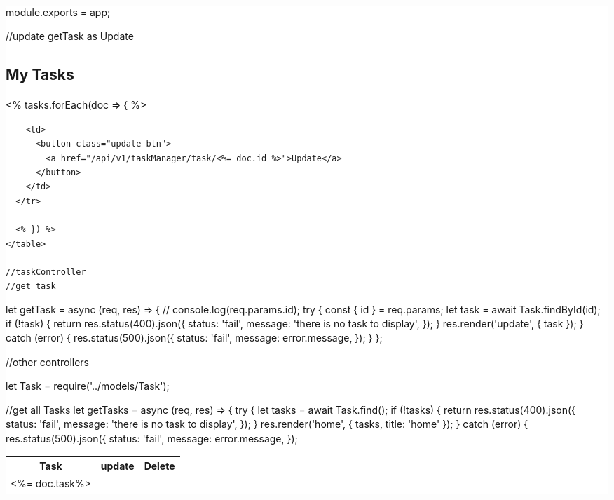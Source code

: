 module.exports = app;

//update getTask as Update

<table>
      <h2>My Tasks</h2>
      <tr>
        <th>Task</th>
        <th>update</th>
        <th>Delete</th>
      </tr>
      <% tasks.forEach(doc => { %>
      <tr>
        <td><%= doc.task%></td>

        <td>
          <button class="update-btn">
            <a href="/api/v1/taskManager/task/<%= doc.id %>">Update</a>
          </button>
        </td>
      </tr>

      <% }) %>
    </table>

    //taskController
    //get task

let getTask = async (req, res) => {
// console.log(req.params.id);
try {
const { id } = req.params;
let task = await Task.findById(id);
if (!task) {
return res.status(400).json({
status: 'fail',
message: 'there is no task to display',
});
}
res.render('update', { task });
} catch (error) {
res.status(500).json({
status: 'fail',
message: error.message,
});
}
};

//other controllers

let Task = require('../models/Task');

//get all Tasks
let getTasks = async (req, res) => {
try {
let tasks = await Task.find();
if (!tasks) {
return res.status(400).json({
status: 'fail',
message: 'there is no task to display',
});
}
res.render('home', { tasks, title: 'home' });
} catch (error) {
res.status(500).json({
status: 'fail',
message: error.message,
});